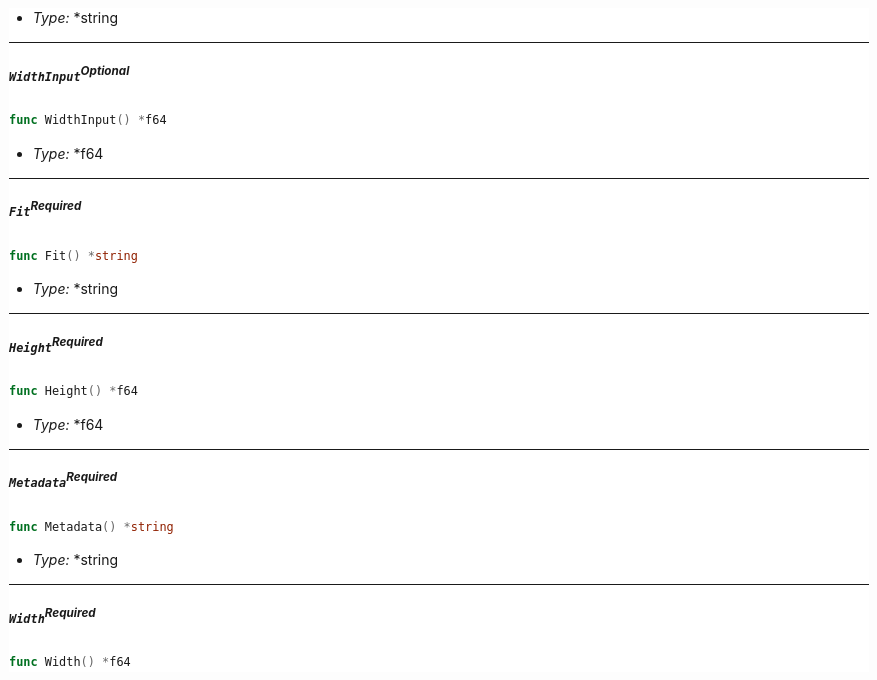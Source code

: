 - *Type:* *string

---

##### `WidthInput`<sup>Optional</sup> <a name="WidthInput" id="@cdktf/provider-cloudflare.imageVariant.ImageVariantOptionsOutputReference.property.widthInput"></a>

```go
func WidthInput() *f64
```

- *Type:* *f64

---

##### `Fit`<sup>Required</sup> <a name="Fit" id="@cdktf/provider-cloudflare.imageVariant.ImageVariantOptionsOutputReference.property.fit"></a>

```go
func Fit() *string
```

- *Type:* *string

---

##### `Height`<sup>Required</sup> <a name="Height" id="@cdktf/provider-cloudflare.imageVariant.ImageVariantOptionsOutputReference.property.height"></a>

```go
func Height() *f64
```

- *Type:* *f64

---

##### `Metadata`<sup>Required</sup> <a name="Metadata" id="@cdktf/provider-cloudflare.imageVariant.ImageVariantOptionsOutputReference.property.metadata"></a>

```go
func Metadata() *string
```

- *Type:* *string

---

##### `Width`<sup>Required</sup> <a name="Width" id="@cdktf/provider-cloudflare.imageVariant.ImageVariantOptionsOutputReference.property.width"></a>

```go
func Width() *f64
```
